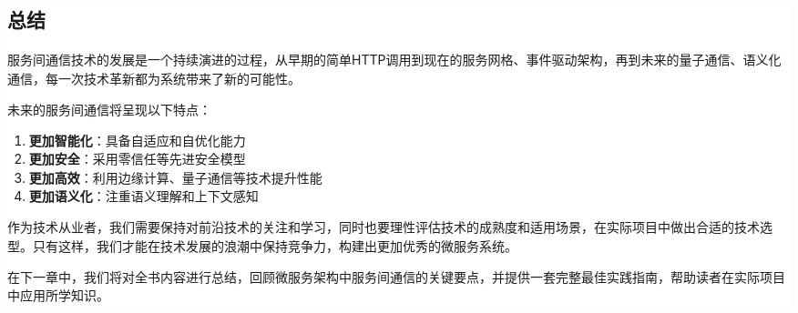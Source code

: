 ## 总结

服务间通信技术的发展是一个持续演进的过程，从早期的简单HTTP调用到现在的服务网格、事件驱动架构，再到未来的量子通信、语义化通信，每一次技术革新都为系统带来了新的可能性。

未来的服务间通信将呈现以下特点：

1. **更加智能化**：具备自适应和自优化能力
2. **更加安全**：采用零信任等先进安全模型
3. **更加高效**：利用边缘计算、量子通信等技术提升性能
4. **更加语义化**：注重语义理解和上下文感知

作为技术从业者，我们需要保持对前沿技术的关注和学习，同时也要理性评估技术的成熟度和适用场景，在实际项目中做出合适的技术选型。只有这样，我们才能在技术发展的浪潮中保持竞争力，构建出更加优秀的微服务系统。

在下一章中，我们将对全书内容进行总结，回顾微服务架构中服务间通信的关键要点，并提供一套完整最佳实践指南，帮助读者在实际项目中应用所学知识。